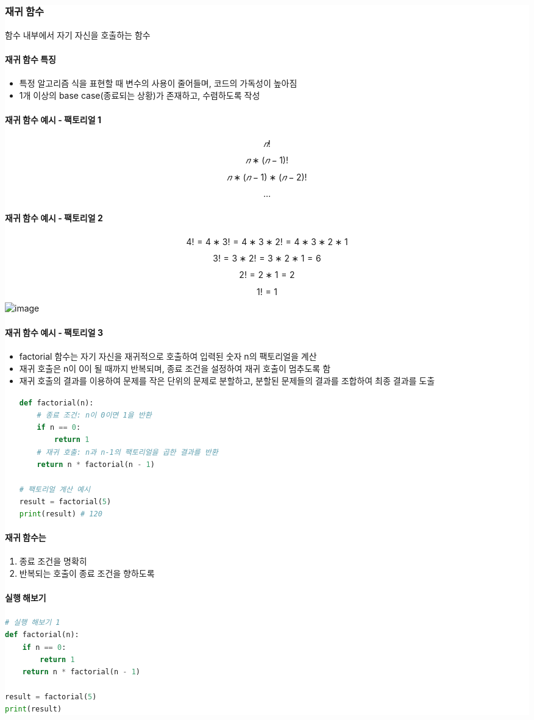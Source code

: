 ### 재귀 함수
함수 내부에서 자기 자신을 호출하는 함수

#### 재귀 함수 특징
- 특정 알고리즘 식을 표현할 때 변수의 사용이 줄어들며, 코드의 가독성이 높아짐
- 1개 이상의 base case(종료되는 상황)가 존재하고, 수렴하도록 작성

#### 재귀 함수 예시 - 팩토리얼 1
$$𝑛!$$
$$𝑛∗(𝑛−1)!$$
$$𝑛∗(𝑛−1)∗(𝑛−2)!$$
$$…$$

#### 재귀 함수 예시 - 팩토리얼 2
$$4!=4∗3!=4∗3∗2!=4∗3∗2∗1$$
$$3!=3∗2!=3∗2∗1=6$$
$$2!=2∗1=2$$
$$1!=1$$
![image](https://github.com/ragu6963/TIL/assets/32388270/0ab1ef93-2d63-4d99-87f6-1f4fdfa1efb8)

#### 재귀 함수 예시 - 팩토리얼 3
- factorial 함수는 자기 자신을 재귀적으로 호출하여 입력된 숫자 n의 팩토리얼을 계산
- 재귀 호출은 n이 0이 될 때까지 반복되며, 종료 조건을 설정하여 재귀 호출이 멈추도록 함
- 재귀 호출의 결과를 이용하여 문제를 작은 단위의 문제로 분할하고, 분할된 문제들의 결과를 조합하여 최종 결과를 도출
    ```python
    def factorial(n):
        # 종료 조건: n이 0이면 1을 반환
        if n == 0:
            return 1
        # 재귀 호출: n과 n-1의 팩토리얼을 곱한 결과를 반환
        return n * factorial(n - 1)

    # 팩토리얼 계산 예시
    result = factorial(5)
    print(result) # 120
    ```

#### 재귀 함수는
1. 종료 조건을 명확히
2. 반복되는 호출이 종료 조건을 향하도록

#### 실행 해보기
```python
# 실행 해보기 1
def factorial(n):
    if n == 0:
        return 1
    return n * factorial(n - 1)

result = factorial(5)
print(result)  
```
